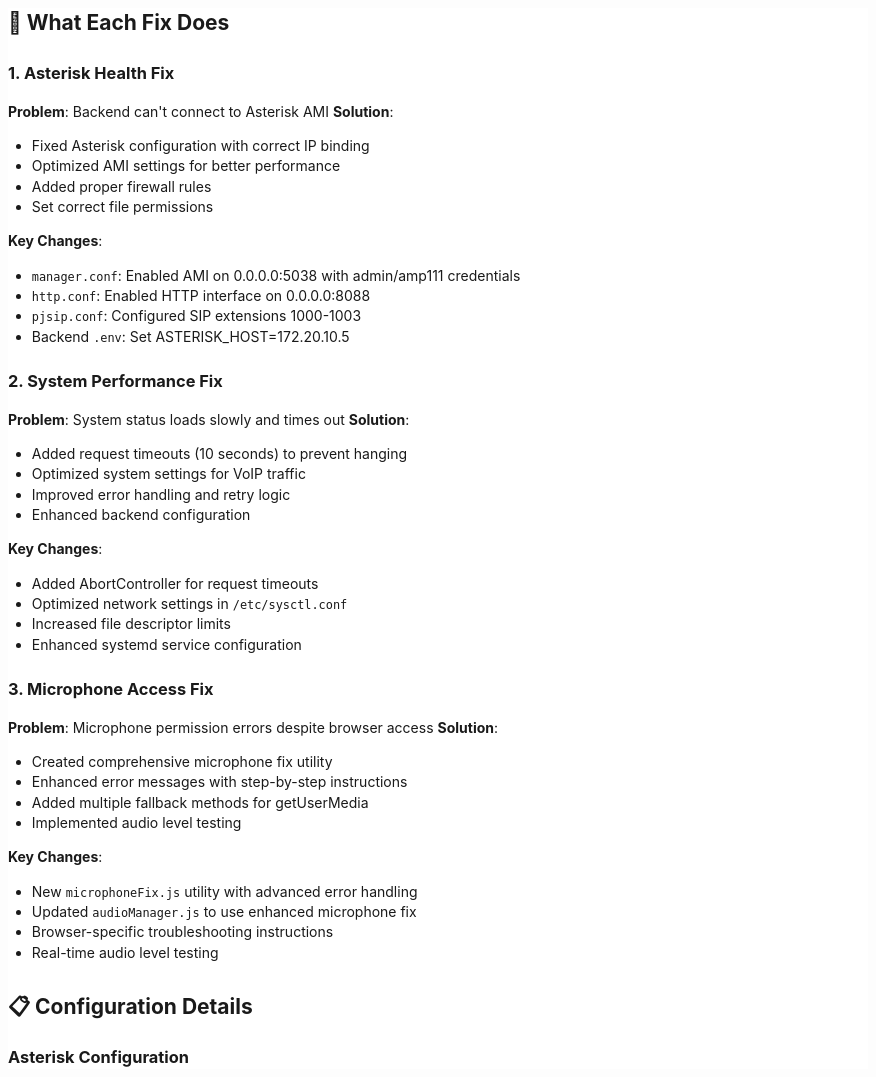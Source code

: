 ## 🔧 What Each Fix Does

### 1. Asterisk Health Fix

**Problem**: Backend can't connect to Asterisk AMI
**Solution**: 
- Fixed Asterisk configuration with correct IP binding
- Optimized AMI settings for better performance
- Added proper firewall rules
- Set correct file permissions

**Key Changes**:
- `manager.conf`: Enabled AMI on 0.0.0.0:5038 with admin/amp111 credentials
- `http.conf`: Enabled HTTP interface on 0.0.0.0:8088
- `pjsip.conf`: Configured SIP extensions 1000-1003
- Backend `.env`: Set ASTERISK_HOST=172.20.10.5

### 2. System Performance Fix

**Problem**: System status loads slowly and times out
**Solution**:
- Added request timeouts (10 seconds) to prevent hanging
- Optimized system settings for VoIP traffic
- Improved error handling and retry logic
- Enhanced backend configuration

**Key Changes**:
- Added AbortController for request timeouts
- Optimized network settings in `/etc/sysctl.conf`
- Increased file descriptor limits
- Enhanced systemd service configuration

### 3. Microphone Access Fix

**Problem**: Microphone permission errors despite browser access
**Solution**:
- Created comprehensive microphone fix utility
- Enhanced error messages with step-by-step instructions
- Added multiple fallback methods for getUserMedia
- Implemented audio level testing

**Key Changes**:
- New `microphoneFix.js` utility with advanced error handling
- Updated `audioManager.js` to use enhanced microphone fix
- Browser-specific troubleshooting instructions
- Real-time audio level testing

## 📋 Configuration Details

### Asterisk Configuration
